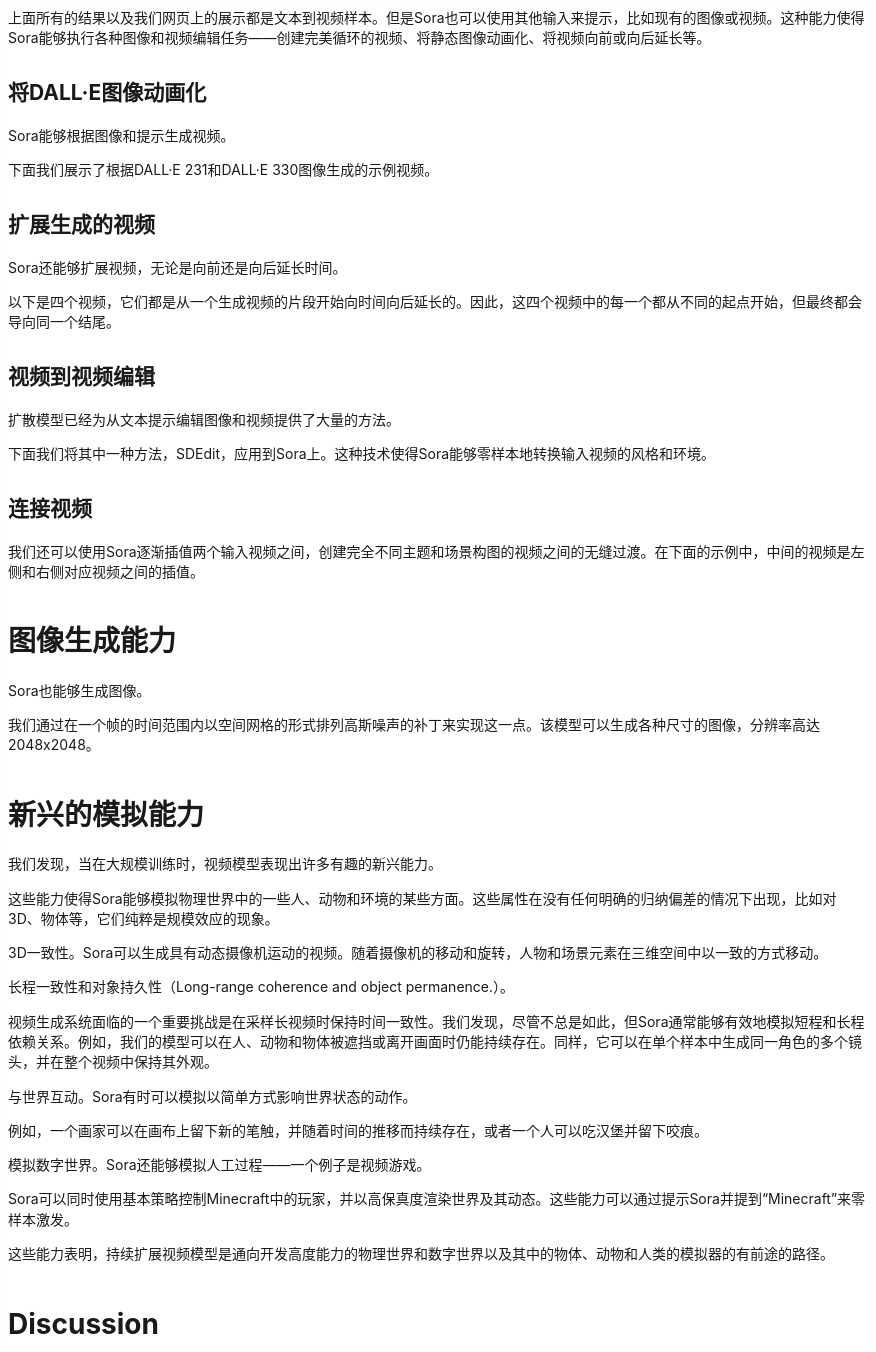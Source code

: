上面所有的结果以及我们网页上的展示都是文本到视频样本。但是Sora也可以使用其他输入来提示，比如现有的图像或视频。这种能力使得Sora能够执行各种图像和视频编辑任务——创建完美循环的视频、将静态图像动画化、将视频向前或向后延长等。

## 将DALL·E图像动画化

Sora能够根据图像和提示生成视频。

下面我们展示了根据DALL·E 231和DALL·E 330图像生成的示例视频。

## 扩展生成的视频

Sora还能够扩展视频，无论是向前还是向后延长时间。

以下是四个视频，它们都是从一个生成视频的片段开始向时间向后延长的。因此，这四个视频中的每一个都从不同的起点开始，但最终都会导向同一个结尾。

## 视频到视频编辑

扩散模型已经为从文本提示编辑图像和视频提供了大量的方法。

下面我们将其中一种方法，SDEdit，应用到Sora上。这种技术使得Sora能够零样本地转换输入视频的风格和环境。

## 连接视频

我们还可以使用Sora逐渐插值两个输入视频之间，创建完全不同主题和场景构图的视频之间的无缝过渡。在下面的示例中，中间的视频是左侧和右侧对应视频之间的插值。

# 图像生成能力

Sora也能够生成图像。

我们通过在一个帧的时间范围内以空间网格的形式排列高斯噪声的补丁来实现这一点。该模型可以生成各种尺寸的图像，分辨率高达2048x2048。

# 新兴的模拟能力

我们发现，当在大规模训练时，视频模型表现出许多有趣的新兴能力。

这些能力使得Sora能够模拟物理世界中的一些人、动物和环境的某些方面。这些属性在没有任何明确的归纳偏差的情况下出现，比如对3D、物体等，它们纯粹是规模效应的现象。

3D一致性。Sora可以生成具有动态摄像机运动的视频。随着摄像机的移动和旋转，人物和场景元素在三维空间中以一致的方式移动。


长程一致性和对象持久性（Long-range coherence and object permanence.）。

视频生成系统面临的一个重要挑战是在采样长视频时保持时间一致性。我们发现，尽管不总是如此，但Sora通常能够有效地模拟短程和长程依赖关系。例如，我们的模型可以在人、动物和物体被遮挡或离开画面时仍能持续存在。同样，它可以在单个样本中生成同一角色的多个镜头，并在整个视频中保持其外观。

与世界互动。Sora有时可以模拟以简单方式影响世界状态的动作。

例如，一个画家可以在画布上留下新的笔触，并随着时间的推移而持续存在，或者一个人可以吃汉堡并留下咬痕。

模拟数字世界。Sora还能够模拟人工过程——一个例子是视频游戏。

Sora可以同时使用基本策略控制Minecraft中的玩家，并以高保真度渲染世界及其动态。这些能力可以通过提示Sora并提到“Minecraft”来零样本激发。

这些能力表明，持续扩展视频模型是通向开发高度能力的物理世界和数字世界以及其中的物体、动物和人类的模拟器的有前途的路径。

# Discussion
